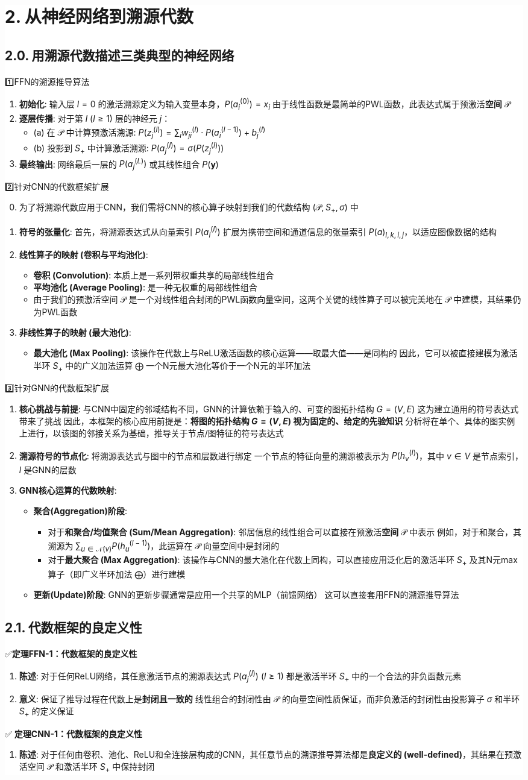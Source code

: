 # 2. 从神经网络到溯源代数

## 2.0. 用溯源代数描述三类典型的神经网络

:one:FFN的溯源推导算法

1.  **初始化**: 输入层 $l=0$ 的激活溯源定义为输入变量本身，$P(a_i^{(0)}) = x_i$ 由于线性函数是最简单的PWL函数，此表达式属于预激活**空间** $\mathcal{P}$ 
2.  **逐层传播**: 对于第 $l$ ($l \ge 1$) 层的神经元 $j$：
    * (a) 在 $\mathcal{P}$ 中计算预激活溯源: $P(z_j^{(l)}) = \sum_{i} w_{ji}^{(l)} \cdot P(a_i^{(l-1)}) + b_j^{(l)}$
    * (b) 投影到 $S_+$ 中计算激活溯源: $P(a_j^{(l)}) = \sigma(P(z_j^{(l)}))$
3.  **最终输出**: 网络最后一层的 $P(a_j^{(L)})$ 或其线性组合 $P(\mathbf{y})$ 

:two:针对CNN的代数框架扩展

0. 为了将溯源代数应用于CNN，我们需将CNN的核心算子映射到我们的代数结构 $(\mathcal{P}, S_+, \sigma)$ 中
1. **符号的张量化**: 首先，将溯源表达式从向量索引 $P(a_i^{(l)})$ 扩展为携带空间和通道信息的张量索引 $P(a)_{l, k, i, j}$，以适应图像数据的结构 
2. **线性算子的映射 (卷积与平均池化)**:
   * **卷积 (Convolution)**: 本质上是一系列带权重共享的局部线性组合 
   * **平均池化 (Average Pooling)**: 是一种无权重的局部线性组合 
   * 由于我们的预激活空间 $\mathcal{P}$ 是一个对线性组合封闭的PWL函数向量空间，这两个关键的线性算子可以被完美地在 $\mathcal{P}$ 中建模，其结果仍为PWL函数 

3. **非线性算子的映射 (最大池化)**:
   * **最大池化 (Max Pooling)**: 该操作在代数上与ReLU激活函数的核心运算——取最大值——是同构的 因此，它可以被直接建模为激活半环 $S_+$ 中的广义加法运算 $\bigoplus$ 一个N元最大池化等价于一个N元的半环加法 

:three:针对GNN的代数框架扩展

1. **核心挑战与前提**: 与CNN中固定的邻域结构不同，GNN的计算依赖于输入的、可变的图拓扑结构 $G=(V, E)$ 这为建立通用的符号表达式带来了挑战 因此，本框架的核心应用前提是：**将图的拓扑结构 $G=(V, E)$ 视为固定的、给定的先验知识** 分析将在单个、具体的图实例上进行，以该图的邻接关系为基础，推导关于节点/图特征的符号表达式 

2. **溯源符号的节点化**: 将溯源表达式与图中的节点和层数进行绑定 一个节点的特征向量的溯源被表示为 $P(h_v^{(l)})$，其中 $v \in V$ 是节点索引，$l$ 是GNN的层数 

3. **GNN核心运算的代数映射**:

   - **聚合(Aggregation)阶段**:
     - 对于**和聚合/均值聚合 (Sum/Mean Aggregation)**: 邻居信息的线性组合可以直接在预激活**空间** $\mathcal{P}$ 中表示 例如，对于和聚合，其溯源为 $\sum_{u \in \mathcal{N}(v)} P(h_u^{(l-1)})$，此运算在 $\mathcal{P}$ 向量空间中是封闭的 
     - 对于**最大聚合 (Max Aggregation)**: 该操作与CNN的最大池化在代数上同构，可以直接应用泛化后的激活半环 $S_+$ 及其N元$\max$算子（即广义半环加法 $\bigoplus$）进行建模 

   - **更新(Update)阶段**: GNN的更新步骤通常是应用一个共享的MLP（前馈网络） 这可以直接套用FFN的溯源推导算法 

## 2.1. 代数框架的良定义性

✅**定理FFN-1：代数框架的良定义性**
1. **陈述**: 对于任何ReLU网络，其任意激活节点的溯源表达式 $P(a_j^{(l)})$ ($l \ge 1$) 都是激活半环 $S_+$ 中的一个合法的非负函数元素 

2. **意义**: 保证了推导过程在代数上是**封闭且一致的** 线性组合的封闭性由 $\mathcal{P}$ 的向量空间性质保证，而非负激活的封闭性由投影算子 $\sigma$ 和半环 $S_+$ 的定义保证 

✅ **定理CNN-1：代数框架的良定义性**
1. **陈述**: 对于任何由卷积、池化、ReLU和全连接层构成的CNN，其任意节点的溯源推导算法都是**良定义的 (well-defined)**，其结果在预激活空间 $\mathcal{P}$ 和激活半环 $S_+$ 中保持封闭 

